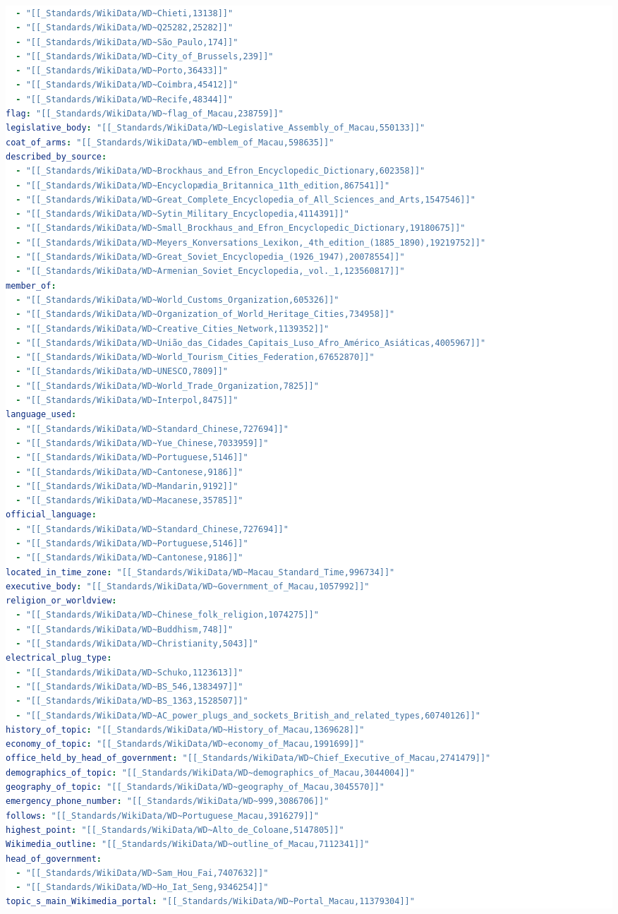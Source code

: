 ```yaml
  - "[[_Standards/WikiData/WD~Chieti,13138]]"
  - "[[_Standards/WikiData/WD~Q25282,25282]]"
  - "[[_Standards/WikiData/WD~São_Paulo,174]]"
  - "[[_Standards/WikiData/WD~City_of_Brussels,239]]"
  - "[[_Standards/WikiData/WD~Porto,36433]]"
  - "[[_Standards/WikiData/WD~Coimbra,45412]]"
  - "[[_Standards/WikiData/WD~Recife,48344]]"
flag: "[[_Standards/WikiData/WD~flag_of_Macau,238759]]"
legislative_body: "[[_Standards/WikiData/WD~Legislative_Assembly_of_Macau,550133]]"
coat_of_arms: "[[_Standards/WikiData/WD~emblem_of_Macau,598635]]"
described_by_source:
  - "[[_Standards/WikiData/WD~Brockhaus_and_Efron_Encyclopedic_Dictionary,602358]]"
  - "[[_Standards/WikiData/WD~Encyclopædia_Britannica_11th_edition,867541]]"
  - "[[_Standards/WikiData/WD~Great_Complete_Encyclopedia_of_All_Sciences_and_Arts,1547546]]"
  - "[[_Standards/WikiData/WD~Sytin_Military_Encyclopedia,4114391]]"
  - "[[_Standards/WikiData/WD~Small_Brockhaus_and_Efron_Encyclopedic_Dictionary,19180675]]"
  - "[[_Standards/WikiData/WD~Meyers_Konversations_Lexikon,_4th_edition_(1885_1890),19219752]]"
  - "[[_Standards/WikiData/WD~Great_Soviet_Encyclopedia_(1926_1947),20078554]]"
  - "[[_Standards/WikiData/WD~Armenian_Soviet_Encyclopedia,_vol._1,123560817]]"
member_of:
  - "[[_Standards/WikiData/WD~World_Customs_Organization,605326]]"
  - "[[_Standards/WikiData/WD~Organization_of_World_Heritage_Cities,734958]]"
  - "[[_Standards/WikiData/WD~Creative_Cities_Network,1139352]]"
  - "[[_Standards/WikiData/WD~União_das_Cidades_Capitais_Luso_Afro_Américo_Asiáticas,4005967]]"
  - "[[_Standards/WikiData/WD~World_Tourism_Cities_Federation,67652870]]"
  - "[[_Standards/WikiData/WD~UNESCO,7809]]"
  - "[[_Standards/WikiData/WD~World_Trade_Organization,7825]]"
  - "[[_Standards/WikiData/WD~Interpol,8475]]"
language_used:
  - "[[_Standards/WikiData/WD~Standard_Chinese,727694]]"
  - "[[_Standards/WikiData/WD~Yue_Chinese,7033959]]"
  - "[[_Standards/WikiData/WD~Portuguese,5146]]"
  - "[[_Standards/WikiData/WD~Cantonese,9186]]"
  - "[[_Standards/WikiData/WD~Mandarin,9192]]"
  - "[[_Standards/WikiData/WD~Macanese,35785]]"
official_language:
  - "[[_Standards/WikiData/WD~Standard_Chinese,727694]]"
  - "[[_Standards/WikiData/WD~Portuguese,5146]]"
  - "[[_Standards/WikiData/WD~Cantonese,9186]]"
located_in_time_zone: "[[_Standards/WikiData/WD~Macau_Standard_Time,996734]]"
executive_body: "[[_Standards/WikiData/WD~Government_of_Macau,1057992]]"
religion_or_worldview:
  - "[[_Standards/WikiData/WD~Chinese_folk_religion,1074275]]"
  - "[[_Standards/WikiData/WD~Buddhism,748]]"
  - "[[_Standards/WikiData/WD~Christianity,5043]]"
electrical_plug_type:
  - "[[_Standards/WikiData/WD~Schuko,1123613]]"
  - "[[_Standards/WikiData/WD~BS_546,1383497]]"
  - "[[_Standards/WikiData/WD~BS_1363,1528507]]"
  - "[[_Standards/WikiData/WD~AC_power_plugs_and_sockets_British_and_related_types,60740126]]"
history_of_topic: "[[_Standards/WikiData/WD~History_of_Macau,1369628]]"
economy_of_topic: "[[_Standards/WikiData/WD~economy_of_Macau,1991699]]"
office_held_by_head_of_government: "[[_Standards/WikiData/WD~Chief_Executive_of_Macau,2741479]]"
demographics_of_topic: "[[_Standards/WikiData/WD~demographics_of_Macau,3044004]]"
geography_of_topic: "[[_Standards/WikiData/WD~geography_of_Macau,3045570]]"
emergency_phone_number: "[[_Standards/WikiData/WD~999,3086706]]"
follows: "[[_Standards/WikiData/WD~Portuguese_Macau,3916279]]"
highest_point: "[[_Standards/WikiData/WD~Alto_de_Coloane,5147805]]"
Wikimedia_outline: "[[_Standards/WikiData/WD~outline_of_Macau,7112341]]"
head_of_government:
  - "[[_Standards/WikiData/WD~Sam_Hou_Fai,7407632]]"
  - "[[_Standards/WikiData/WD~Ho_Iat_Seng,9346254]]"
topic_s_main_Wikimedia_portal: "[[_Standards/WikiData/WD~Portal_Macau,11379304]]"
```